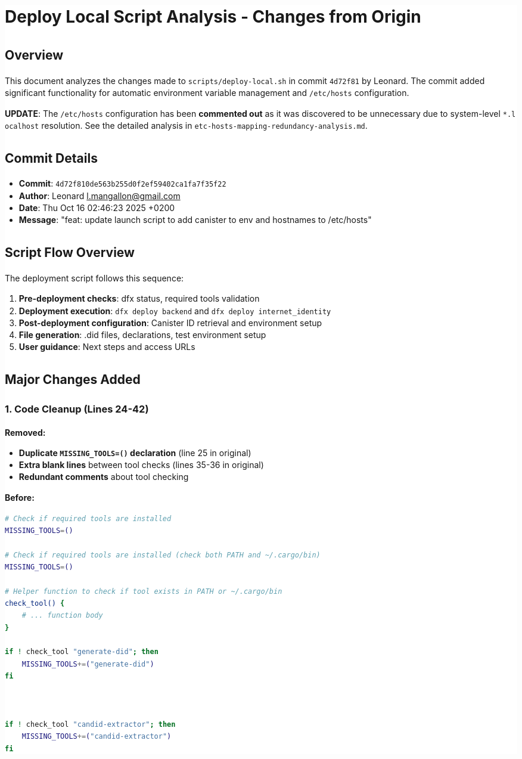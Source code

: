 # Deploy Local Script Analysis - Changes from Origin

## Overview

This document analyzes the changes made to `scripts/deploy-local.sh` in commit `4d72f81` by Leonard. The commit added significant functionality for automatic environment variable management and `/etc/hosts` configuration.

**UPDATE**: The `/etc/hosts` configuration has been **commented out** as it was discovered to be unnecessary due to system-level `*.localhost` resolution. See the detailed analysis in `etc-hosts-mapping-redundancy-analysis.md`.

## Commit Details

- **Commit**: `4d72f810de563b255d0f2ef59402ca1fa7f35f22`
- **Author**: Leonard <l.mangallon@gmail.com>
- **Date**: Thu Oct 16 02:46:23 2025 +0200
- **Message**: "feat: update launch script to add canister to env and hostnames to /etc/hosts"

## Script Flow Overview

The deployment script follows this sequence:

1. **Pre-deployment checks**: dfx status, required tools validation
2. **Deployment execution**: `dfx deploy backend` and `dfx deploy internet_identity`
3. **Post-deployment configuration**: Canister ID retrieval and environment setup
4. **File generation**: .did files, declarations, test environment setup
5. **User guidance**: Next steps and access URLs

## Major Changes Added

### 1. Code Cleanup (Lines 24-42)

**Removed:**

- **Duplicate `MISSING_TOOLS=()` declaration** (line 25 in original)
- **Extra blank lines** between tool checks (lines 35-36 in original)
- **Redundant comments** about tool checking

**Before:**

```bash
# Check if required tools are installed
MISSING_TOOLS=()

# Check if required tools are installed (check both PATH and ~/.cargo/bin)
MISSING_TOOLS=()

# Helper function to check if tool exists in PATH or ~/.cargo/bin
check_tool() {
    # ... function body
}

if ! check_tool "generate-did"; then
    MISSING_TOOLS+=("generate-did")
fi



if ! check_tool "candid-extractor"; then
    MISSING_TOOLS+=("candid-extractor")
fi
```
